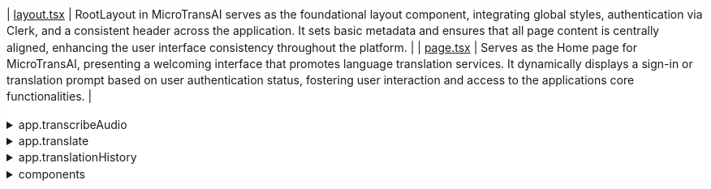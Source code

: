 | [layout.tsx](https://github.com/Mat955/MicroTransAI/blob/master/app/layout.tsx)   | RootLayout in MicroTransAI serves as the foundational layout component, integrating global styles, authentication via Clerk, and a consistent header across the application. It sets basic metadata and ensures that all page content is centrally aligned, enhancing the user interface consistency throughout the platform.       |
| [page.tsx](https://github.com/Mat955/MicroTransAI/blob/master/app/page.tsx)       | Serves as the Home page for MicroTransAI, presenting a welcoming interface that promotes language translation services. It dynamically displays a sign-in or translation prompt based on user authentication status, fostering user interaction and access to the applications core functionalities.                                |

</details>

<details closed><summary>app.transcribeAudio</summary></details>

<details closed><summary>app.translate</summary></details>

<details closed><summary>app.translationHistory</summary></details>

<details closed><summary>components</summary>

| File                                                                                                                     | Summary                                                                                                                                                                                                                                                                                                                            |
| ------------------------------------------------------------------------------------------------------------------------ | ---------------------------------------------------------------------------------------------------------------------------------------------------------------------------------------------------------------------------------------------------------------------------------------------------------------------------------- |